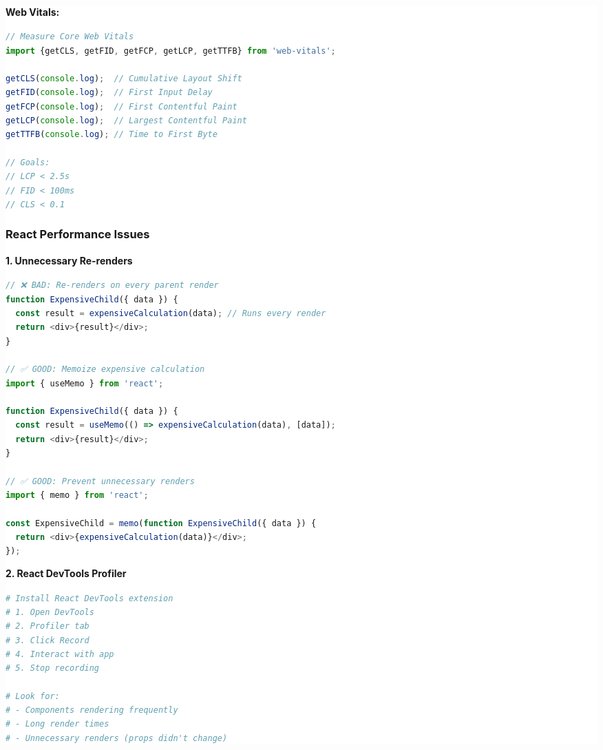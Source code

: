 **Web Vitals:**
```javascript
// Measure Core Web Vitals
import {getCLS, getFID, getFCP, getLCP, getTTFB} from 'web-vitals';

getCLS(console.log);  // Cumulative Layout Shift
getFID(console.log);  // First Input Delay
getFCP(console.log);  // First Contentful Paint
getLCP(console.log);  // Largest Contentful Paint
getTTFB(console.log); // Time to First Byte

// Goals:
// LCP < 2.5s
// FID < 100ms
// CLS < 0.1
```

### React Performance Issues

**1. Unnecessary Re-renders**

```javascript
// ❌ BAD: Re-renders on every parent render
function ExpensiveChild({ data }) {
  const result = expensiveCalculation(data); // Runs every render
  return <div>{result}</div>;
}

// ✅ GOOD: Memoize expensive calculation
import { useMemo } from 'react';

function ExpensiveChild({ data }) {
  const result = useMemo(() => expensiveCalculation(data), [data]);
  return <div>{result}</div>;
}

// ✅ GOOD: Prevent unnecessary renders
import { memo } from 'react';

const ExpensiveChild = memo(function ExpensiveChild({ data }) {
  return <div>{expensiveCalculation(data)}</div>;
});
```

**2. React DevTools Profiler**

```bash
# Install React DevTools extension
# 1. Open DevTools
# 2. Profiler tab
# 3. Click Record
# 4. Interact with app
# 5. Stop recording

# Look for:
# - Components rendering frequently
# - Long render times
# - Unnecessary renders (props didn't change)
```
